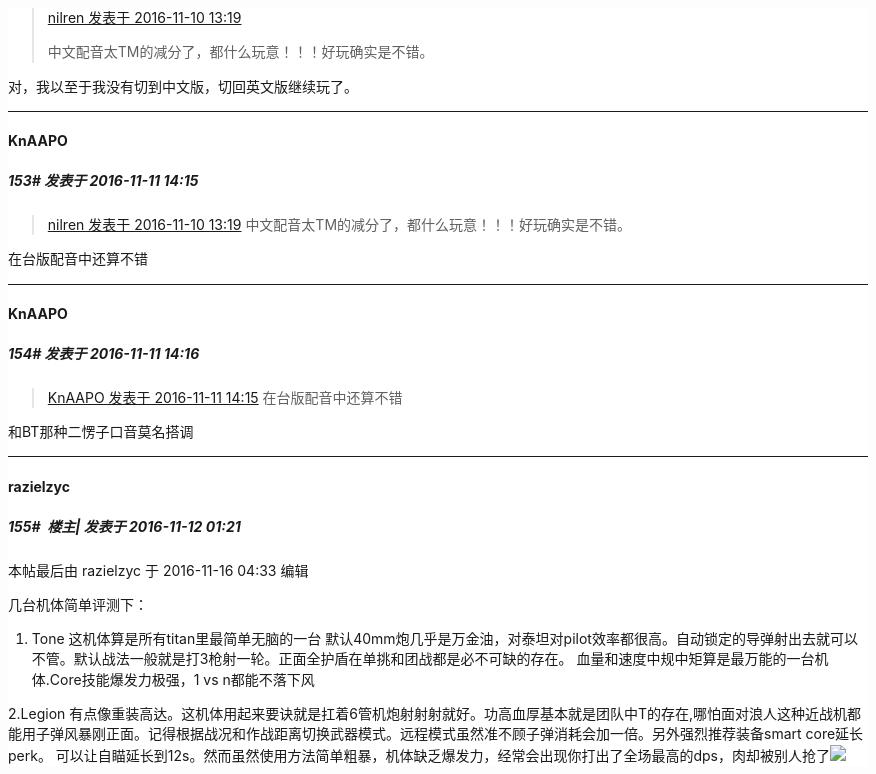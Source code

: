 

<blockquote><a href="httphttps://bbs.saraba1st.com/2b/forum.php?mod=redirect&amp;goto=findpost&amp;pid=34132553&amp;ptid=1343201" target="_blank">nilren 发表于 2016-11-10 13:19</a>

中文配音太TM的减分了，都什么玩意！！！好玩确实是不错。</blockquote>
对，我以至于我没有切到中文版，切回英文版继续玩了。







-----

####  KnAAPO  
##### 153#       发表于 2016-11-11 14:15



<blockquote><a href="httphttps://bbs.saraba1st.com/2b/forum.php?mod=redirect&amp;amp;goto=findpost&amp;amp;pid=34132553&amp;amp;ptid=1343201" target="_blank">nilren 发表于 2016-11-10 13:19</a>
中文配音太TM的减分了，都什么玩意！！！好玩确实是不错。</blockquote>
在台版配音中还算不错







-----

####  KnAAPO  
##### 154#       发表于 2016-11-11 14:16



<blockquote><a href="httphttps://bbs.saraba1st.com/2b/forum.php?mod=redirect&amp;amp;goto=findpost&amp;amp;pid=34143970&amp;amp;ptid=1343201" target="_blank">KnAAPO 发表于 2016-11-11 14:15</a>
在台版配音中还算不错</blockquote>
和BT那种二愣子口音莫名搭调







-----

####  razielzyc  
##### 155#         楼主| 发表于 2016-11-12 01:21



 本帖最后由 razielzyc 于 2016-11-16 04:33 编辑 

几台机体简单评测下：


1. Tone 这机体算是所有titan里最简单无脑的一台 默认40mm炮几乎是万金油，对泰坦对pilot效率都很高。自动锁定的导弹射出去就可以不管。默认战法一般就是打3枪射一轮。正面全护盾在单挑和团战都是必不可缺的存在。 血量和速度中规中矩算是最万能的一台机体.Core技能爆发力极强，1 vs n都能不落下风


2.Legion 有点像重装高达。这机体用起来要诀就是扛着6管机炮射射射就好。功高血厚基本就是团队中T的存在,哪怕面对浪人这种近战机都能用子弹风暴刚正面。记得根据战况和作战距离切换武器模式。远程模式虽然准不顾子弹消耗会加一倍。另外强烈推荐装备smart core延长perk。 可以让自瞄延长到12s。然而虽然使用方法简单粗暴，机体缺乏爆发力，经常会出现你打出了全场最高的dps，肉却被别人抢了<img src="https://static.saraba1st.com/image/smiley/face/74.gif" referrerpolicy="no-referrer">
